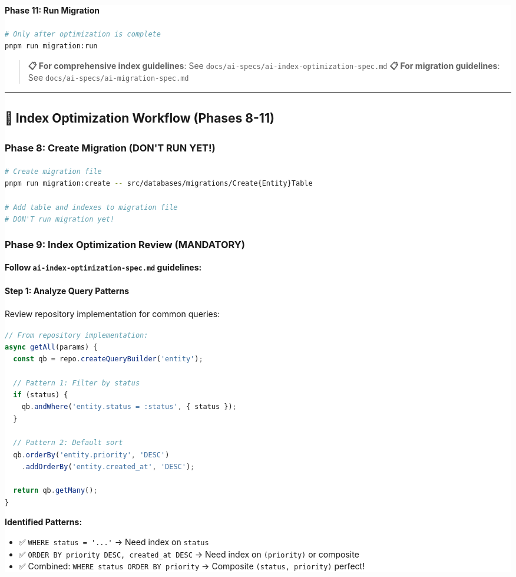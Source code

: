 #### Phase 11: Run Migration
```bash
# Only after optimization is complete
pnpm run migration:run
```

> **📋 For comprehensive index guidelines**: See `docs/ai-specs/ai-index-optimization-spec.md`
> **📋 For migration guidelines**: See `docs/ai-specs/ai-migration-spec.md`

---

## 🎯 Index Optimization Workflow (Phases 8-11)

### Phase 8: Create Migration (DON'T RUN YET!)

```bash
# Create migration file
pnpm run migration:create -- src/databases/migrations/Create{Entity}Table

# Add table and indexes to migration file
# DON'T run migration yet!
```

### Phase 9: Index Optimization Review (MANDATORY)

**Follow `ai-index-optimization-spec.md` guidelines:**

#### Step 1: Analyze Query Patterns

Review repository implementation for common queries:

```typescript
// From repository implementation:
async getAll(params) {
  const qb = repo.createQueryBuilder('entity');
  
  // Pattern 1: Filter by status
  if (status) {
    qb.andWhere('entity.status = :status', { status });
  }
  
  // Pattern 2: Default sort
  qb.orderBy('entity.priority', 'DESC')
    .addOrderBy('entity.created_at', 'DESC');
    
  return qb.getMany();
}
```

**Identified Patterns:**
- ✅ `WHERE status = '...'` → Need index on `status`
- ✅ `ORDER BY priority DESC, created_at DESC` → Need index on `(priority)` or composite
- ✅ Combined: `WHERE status ORDER BY priority` → Composite `(status, priority)` perfect!

